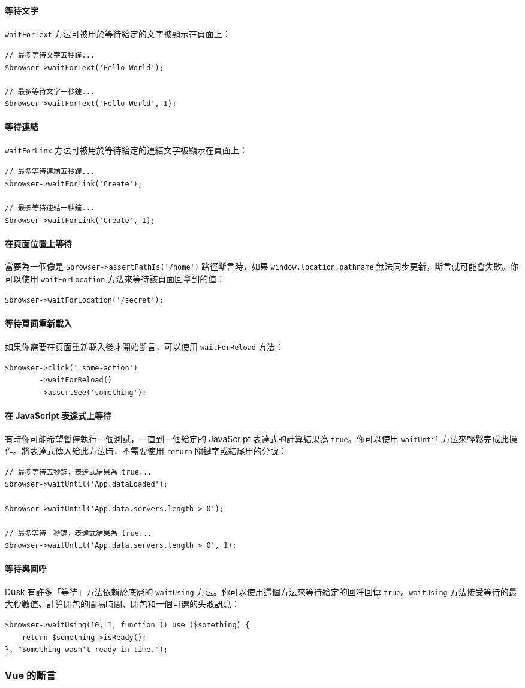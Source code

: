 #### 等待文字

`waitForText` 方法可被用於等待給定的文字被顯示在頁面上：

    // 最多等待文字五秒鐘...
    $browser->waitForText('Hello World');

    // 最多等待文字一秒鐘...
    $browser->waitForText('Hello World', 1);

#### 等待連結

`waitForLink` 方法可被用於等待給定的連結文字被顯示在頁面上：

    // 最多等待連結五秒鐘...
    $browser->waitForLink('Create');

    // 最多等待連結一秒鐘...
    $browser->waitForLink('Create', 1);

#### 在頁面位置上等待

當要為一個像是 `$browser->assertPathIs('/home')` 路徑斷言時，如果 `window.location.pathname` 無法同步更新，斷言就可能會失敗。你可以使用 `waitForLocation` 方法來等待該頁面回拿到的值：

    $browser->waitForLocation('/secret');

#### 等待頁面重新載入

如果你需要在頁面重新載入後才開始斷言，可以使用 `waitForReload` 方法：

    $browser->click('.some-action')
            ->waitForReload()
            ->assertSee('something');

#### 在 JavaScript 表達式上等待

有時你可能希望暫停執行一個測試，一直到一個給定的 JavaScript 表達式的計算結果為 `true`。你可以使用 `waitUntil` 方法來輕鬆完成此操作。將表達式傳入給此方法時，不需要使用 `return` 關鍵字或結尾用的分號：

    // 最多等待五秒鐘，表達式結果為 true...
    $browser->waitUntil('App.dataLoaded');

    $browser->waitUntil('App.data.servers.length > 0');

    // 最多等待一秒鐘，表達式結果為 true...
    $browser->waitUntil('App.data.servers.length > 0', 1);

#### 等待與回呼

Dusk 有許多「等待」方法依賴於底層的 `waitUsing` 方法。你可以使用這個方法來等待給定的回呼回傳 `true`。`waitUsing` 方法接受等待的最大秒數值、計算閉包的間隔時間、閉包和一個可選的失敗訊息：

    $browser->waitUsing(10, 1, function () use ($something) {
        return $something->isReady();
    }, "Something wasn't ready in time.");

<a name="making-vue-assertions"></a>
### Vue 的斷言
